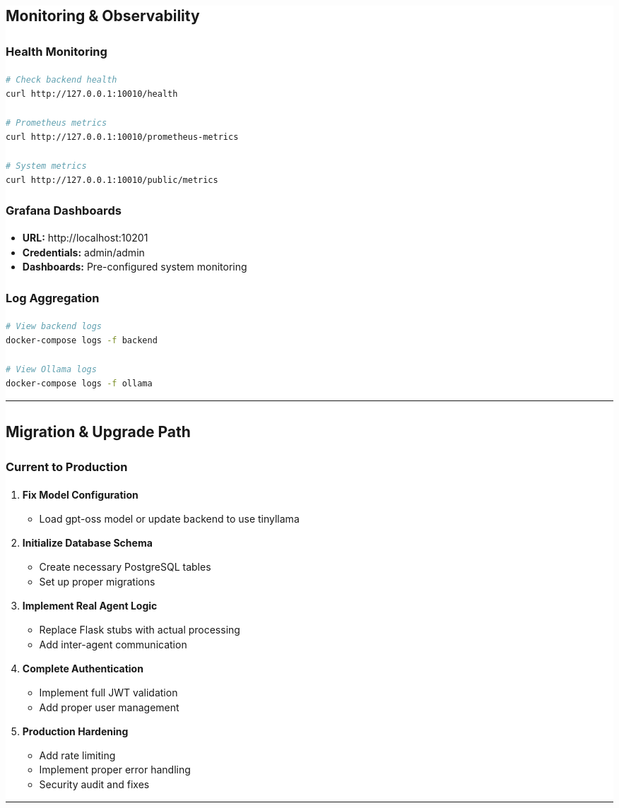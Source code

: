 
## Monitoring & Observability

### Health Monitoring
```bash
# Check backend health
curl http://127.0.0.1:10010/health

# Prometheus metrics
curl http://127.0.0.1:10010/prometheus-metrics

# System metrics
curl http://127.0.0.1:10010/public/metrics
```

### Grafana Dashboards
- **URL:** http://localhost:10201
- **Credentials:** admin/admin
- **Dashboards:** Pre-configured system monitoring

### Log Aggregation
```bash
# View backend logs
docker-compose logs -f backend

# View Ollama logs
docker-compose logs -f ollama
```

---

## Migration & Upgrade Path

### Current to Production
1. **Fix Model Configuration**
   - Load gpt-oss model or update backend to use tinyllama
   
2. **Initialize Database Schema**
   - Create necessary PostgreSQL tables
   - Set up proper migrations
   
3. **Implement Real Agent Logic**
   - Replace Flask stubs with actual processing
   - Add inter-agent communication
   
4. **Complete Authentication**
   - Implement full JWT validation
   - Add proper user management
   
5. **Production Hardening**
   - Add rate limiting
   - Implement proper error handling
   - Security audit and fixes

---